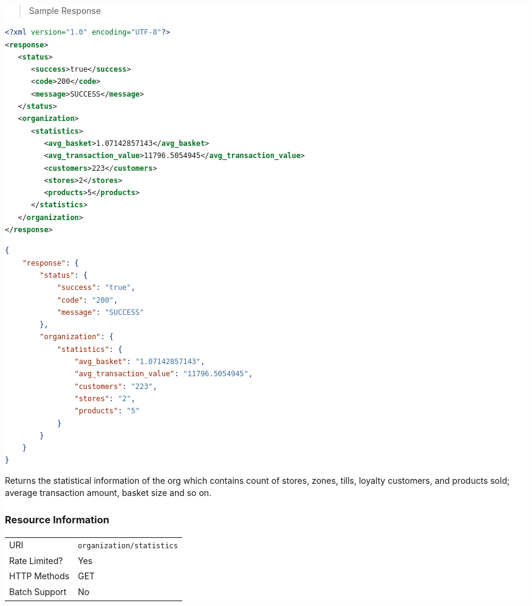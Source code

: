 > Sample Response

```xml
<?xml version="1.0" encoding="UTF-8"?>
<response>
   <status>
      <success>true</success>
      <code>200</code>
      <message>SUCCESS</message>
   </status>
   <organization>
      <statistics>
         <avg_basket>1.07142857143</avg_basket>
         <avg_transaction_value>11796.5054945</avg_transaction_value>
         <customers>223</customers>
         <stores>2</stores>
         <products>5</products>
      </statistics>
   </organization>
</response>
```

```json
{
    "response": {
        "status": {
            "success": "true", 
            "code": "200", 
            "message": "SUCCESS"
        }, 
        "organization": {
            "statistics": {
                "avg_basket": "1.07142857143", 
                "avg_transaction_value": "11796.5054945", 
                "customers": "223", 
                "stores": "2", 
                "products": "5"
            }
        }
    }
}

```
Returns the statistical information of the org which contains count of stores, zones, tills, loyalty customers, and products sold; average transaction amount, basket size and so on.

### Resource Information
| | |
--------- | ----------- |
URI | `organization/statistics`
Rate Limited? | Yes
HTTP Methods | GET
Batch Support | No
